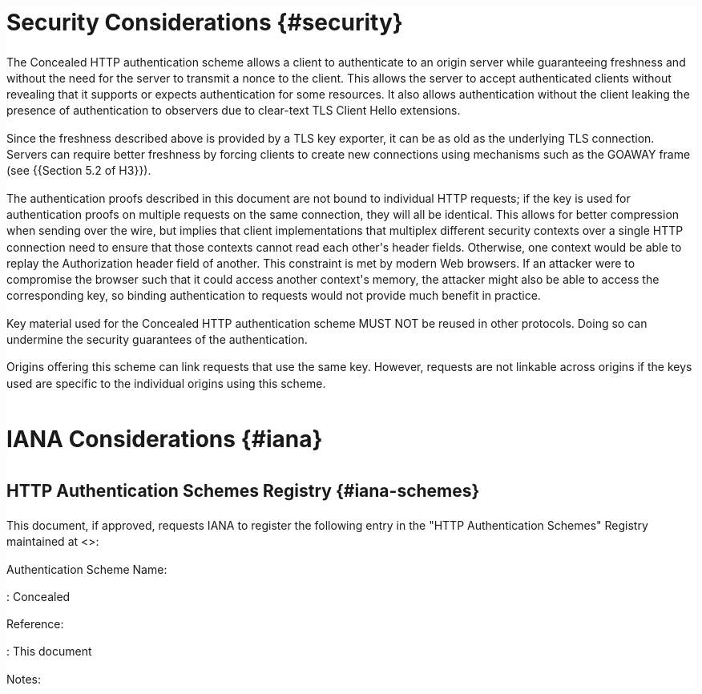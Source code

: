 # Security Considerations {#security}

The Concealed HTTP authentication scheme allows a client to authenticate to an
origin server while guaranteeing freshness and without the need for the server
to transmit a nonce to the client. This allows the server to accept
authenticated clients without revealing that it supports or expects
authentication for some resources. It also allows authentication without the
client leaking the presence of authentication to observers due to clear-text
TLS Client Hello extensions.

Since the freshness described above is provided by a TLS key exporter, it can
be as old as the underlying TLS connection. Servers can require better
freshness by forcing clients to create new connections using mechanisms such as
the GOAWAY frame (see {{Section 5.2 of H3}}).

The authentication proofs described in this document are not bound to
individual HTTP requests; if the key is used for authentication proofs on
multiple requests on the same connection, they will all be identical. This
allows for better compression when sending over the wire, but implies that
client implementations that multiplex different security contexts over a single
HTTP connection need to ensure that those contexts cannot read each other's
header fields. Otherwise, one context would be able to replay the Authorization
header field of another. This constraint is met by modern Web browsers. If an
attacker were to compromise the browser such that it could access another
context's memory, the attacker might also be able to access the corresponding
key, so binding authentication to requests would not provide much benefit in
practice.

Key material used for the Concealed HTTP authentication scheme MUST NOT be
reused in other protocols. Doing so can undermine the security guarantees of
the authentication.

Origins offering this scheme can link requests that use the same key.
However, requests are not linkable across origins if the keys used are specific
to the individual origins using this scheme.

# IANA Considerations {#iana}

## HTTP Authentication Schemes Registry {#iana-schemes}

This document, if approved, requests IANA to register the following entry in
the "HTTP Authentication Schemes" Registry maintained at
<[](https://www.iana.org/assignments/http-authschemes)>:

Authentication Scheme Name:

: Concealed

Reference:

: This document

Notes:
